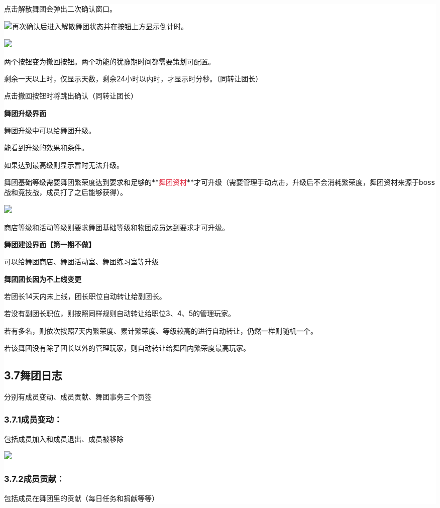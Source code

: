 点击解散舞团会弹出二次确认窗口。

![](https://cdn.nlark.com/yuque/0/2024/png/50704734/1734509434149-e84c045d-87c0-4d4d-87d3-bc9e481aa26a.png)再次确认后进入解散舞团状态并在按钮上方显示倒计时。

![](https://cdn.nlark.com/yuque/0/2024/png/50704734/1734509438383-a99ebb8c-d946-4f4a-97b1-0e0d632531d3.png)

两个按钮变为撤回按钮。两个功能的犹豫期时间都需要策划可配置。

剩余一天以上时，仅显示天数，剩余24小时以内时，才显示时分秒。（同转让团长）

点击撤回按钮时将跳出确认（同转让团长）





**舞团升级界面**

舞团升级中可以给舞团升级。

能看到升级的效果和条件。

如果达到最高级则显示暂时无法升级。

舞团基础等级需要舞团繁荣度达到要求和足够的**<font style="color:#DF2A3F;">舞团资材</font>**才可升级（需要管理手动点击，升级后不会消耗繁荣度，舞团资材来源于boss战和竞技战，成员打了之后能够获得）。

![](https://cdn.nlark.com/yuque/0/2024/png/50704734/1734427714827-8aaa9da9-907f-47d9-907d-d6ab22403314.png)

商店等级和活动等级则要求舞团基础等级和物团成员达到要求才可升级。



**舞团建设界面【第一期不做】**

可以给舞团商店、舞团活动室、舞团练习室等升级



**舞团团长因为不上线变更**

若团长14天内未上线，团长职位自动转让给副团长。

若没有副团长职位，则按照同样规则自动转让给职位3、4、5的管理玩家。

若有多名，则依次按照7天内繁荣度、累计繁荣度、等级较高的进行自动转让，仍然一样则随机一个。

若该舞团没有除了团长以外的管理玩家，则自动转让给舞团内繁荣度最高玩家。





## **3.7舞团日志**
分别有成员变动、成员贡献、舞团事务三个页签



### 3.7.1成员变动：
包括成员加入和成员退出、成员被移除

![](https://cdn.nlark.com/yuque/0/2024/png/50704734/1734317174320-57f73908-229a-4afb-9a41-ea0d0e666d1d.png)

### 3.7.2成员贡献：
包括成员在舞团里的贡献（每日任务和捐献等等）
